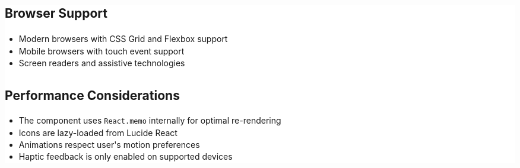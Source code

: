 ## Browser Support

- Modern browsers with CSS Grid and Flexbox support
- Mobile browsers with touch event support
- Screen readers and assistive technologies

## Performance Considerations

- The component uses `React.memo` internally for optimal re-rendering
- Icons are lazy-loaded from Lucide React
- Animations respect user's motion preferences
- Haptic feedback is only enabled on supported devices
